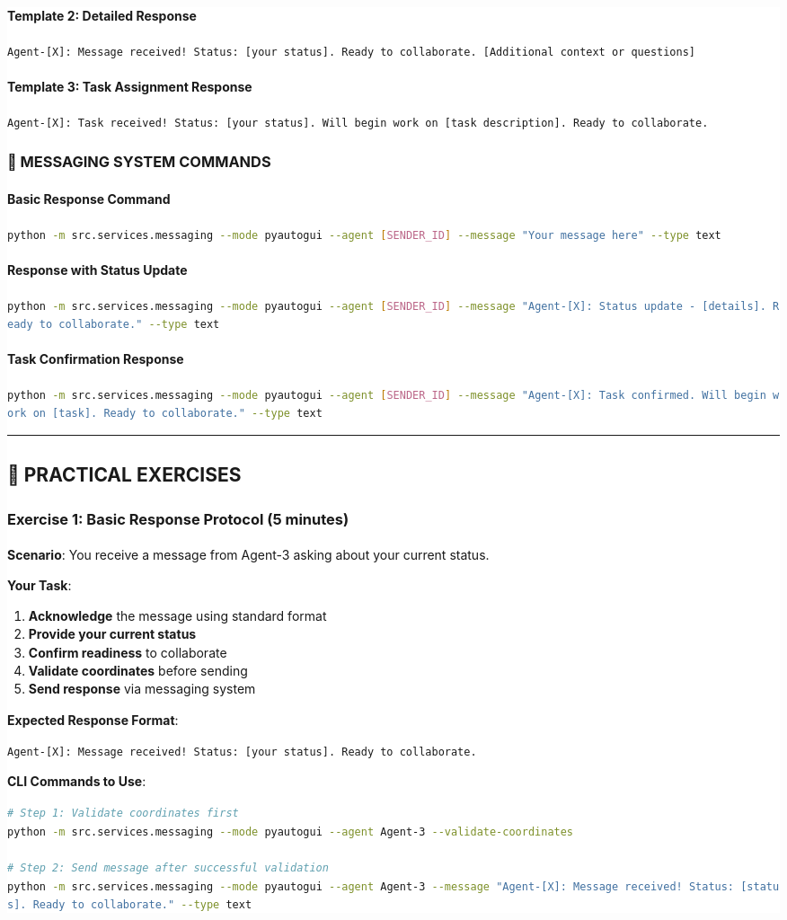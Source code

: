 #### **Template 2: Detailed Response**
```
Agent-[X]: Message received! Status: [your status]. Ready to collaborate. [Additional context or questions]
```

#### **Template 3: Task Assignment Response**
```
Agent-[X]: Task received! Status: [your status]. Will begin work on [task description]. Ready to collaborate.
```

### **📱 MESSAGING SYSTEM COMMANDS**

#### **Basic Response Command**
```bash
python -m src.services.messaging --mode pyautogui --agent [SENDER_ID] --message "Your message here" --type text
```

#### **Response with Status Update**
```bash
python -m src.services.messaging --mode pyautogui --agent [SENDER_ID] --message "Agent-[X]: Status update - [details]. Ready to collaborate." --type text
```

#### **Task Confirmation Response**
```bash
python -m src.services.messaging --mode pyautogui --agent [SENDER_ID] --message "Agent-[X]: Task confirmed. Will begin work on [task]. Ready to collaborate." --type text
```

---

## 🎯 **PRACTICAL EXERCISES**

### **Exercise 1: Basic Response Protocol (5 minutes)**

**Scenario**: You receive a message from Agent-3 asking about your current status.

**Your Task**:
1. **Acknowledge** the message using standard format
2. **Provide your current status**
3. **Confirm readiness** to collaborate
4. **Validate coordinates** before sending
5. **Send response** via messaging system

**Expected Response Format**:
```
Agent-[X]: Message received! Status: [your status]. Ready to collaborate.
```

**CLI Commands to Use**:
```bash
# Step 1: Validate coordinates first
python -m src.services.messaging --mode pyautogui --agent Agent-3 --validate-coordinates

# Step 2: Send message after successful validation
python -m src.services.messaging --mode pyautogui --agent Agent-3 --message "Agent-[X]: Message received! Status: [status]. Ready to collaborate." --type text
```
